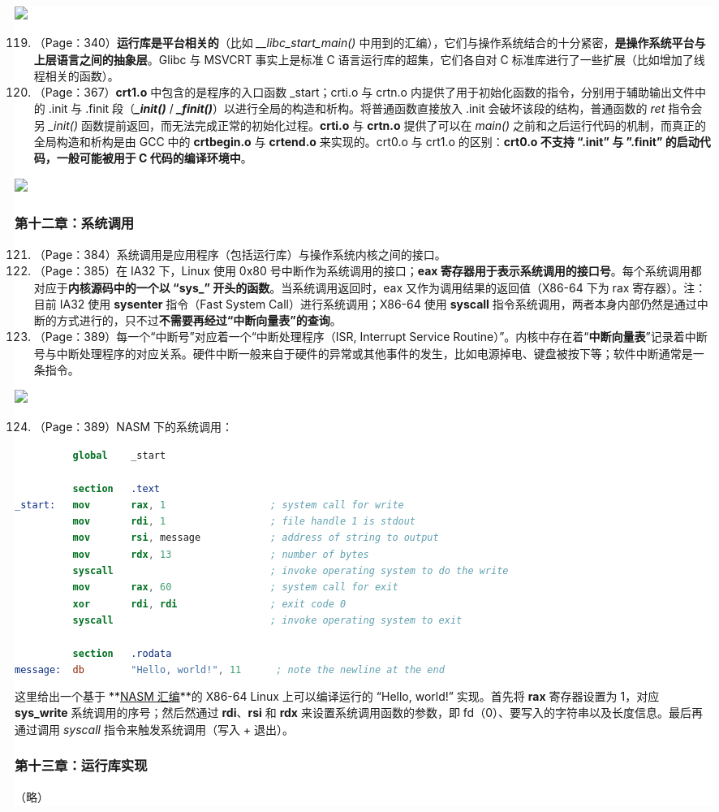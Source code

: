![](6.png)

119. （Page：340）**运行库是平台相关的**（比如 *__libc_start_main()* 中用到的汇编），它们与操作系统结合的十分紧密，**是操作系统平台与上层语言之间的抽象层**。Glibc 与 MSVCRT 事实上是标准 C 语言运行库的超集，它们各自对 C 标准库进行了一些扩展（比如增加了线程相关的函数）。
120. （Page：367）**crt1.o** 中包含的是程序的入口函数 _start；crti.o 与 crtn.o 内提供了用于初始化函数的指令，分别用于辅助输出文件中的 .init 与 .finit 段（***_init()*** / ***_finit()***）以进行全局的构造和析构。将普通函数直接放入 .init 会破坏该段的结构，普通函数的 *ret* 指令会另 *_init()* 函数提前返回，而无法完成正常的初始化过程。**crti.o** 与 **crtn.o** 提供了可以在 *main()* 之前和之后运行代码的机制，而真正的全局构造和析构是由 GCC 中的 **crtbegin.o** 与 **crtend.o** 来实现的。crt0.o 与 crt1.o 的区别：**crt0.o 不支持 “.init” 与 ”.finit” 的启动代码，一般可能被用于 C 代码的编译环境中**。

![](10.png)

### 第十二章：系统调用

121. （Page：384）系统调用是应用程序（包括运行库）与操作系统内核之间的接口。
122. （Page：385）在 IA32 下，Linux 使用 0x80 号中断作为系统调用的接口；**eax 寄存器用于表示系统调用的接口号**。每个系统调用都对应于**内核源码中的一个以 “sys_” 开头的函数**。当系统调用返回时，eax 又作为调用结果的返回值（X86-64 下为 rax 寄存器）。注：目前 IA32 使用 **sysenter** 指令（Fast System Call）进行系统调用；X86-64 使用 **syscall** 指令系统调用，两者本身内部仍然是通过中断的方式进行的，只不过**不需要再经过“中断向量表”的查询**。
123. （Page：389）每一个“中断号”对应着一个“中断处理程序（ISR, Interrupt Service Routine）”。内核中存在着“**中断向量表**”记录着中断号与中断处理程序的对应关系。硬件中断一般来自于硬件的异常或其他事件的发生，比如电源掉电、键盘被按下等；软件中断通常是一条指令。

![](11.png)

124. （Page：389）NASM 下的系统调用：

```nasm
          global    _start

          section   .text
_start:   mov       rax, 1                  ; system call for write
          mov       rdi, 1                  ; file handle 1 is stdout
          mov       rsi, message            ; address of string to output
          mov       rdx, 13                 ; number of bytes
          syscall                           ; invoke operating system to do the write
          mov       rax, 60                 ; system call for exit
          xor       rdi, rdi                ; exit code 0
          syscall                           ; invoke operating system to exit

          section   .rodata
message:  db        "Hello, world!", 11      ; note the newline at the end
```

这里给出一个基于 **[NASM 汇编](https://cs.lmu.edu/~ray/notes/nasmtutorial/)**的 X86-64 Linux 上可以编译运行的 “Hello, world!” 实现。首先将 **rax** 寄存器设置为 1，对应 **sys_write** 系统调用的序号；然后然通过 **rdi**、**rsi** 和 **rdx** 来设置系统调用函数的参数，即 fd（0）、要写入的字符串以及长度信息。最后再通过调用 *syscall* 指令来触发系统调用（写入 + 退出）。

### 第十三章：运行库实现

（略）
